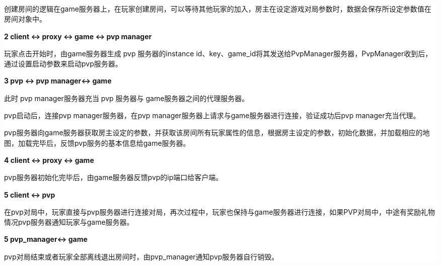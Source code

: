 创建房间的逻辑在game服务器上，在玩家创建房间，可以等待其他玩家的加入，房主在设定游戏对局参数时，数据会保存所设定参数值在房间对象中。

**2 client <-> proxy <-> game <-> pvp manager**

玩家点击开始时，由game服务器生成 pvp 服务器的instance id、key、game_id将其发送给PvpManager服务器，PvpManager收到后，通过设置启动参数来启动pvp服务器。

**3 pvp <-> pvp manager<-> game**

此时 pvp manager服务器充当 pvp 服务器与 game服务器之间的代理服务器。

pvp启动后，连接pvp manager服务器，在pvp manager服务器上请求与game服务器进行连接，验证成功后pvp manager充当代理。

pvp服务器向game服务器获取房主设定的参数，并获取该房间所有玩家属性的信息，根据房主设定的参数，初始化数据，并加载相应的地图，加载完毕后，反馈pvp服务的基本信息给game服务器。

**4 client <-> proxy  <-> game**

pvp服务器初始化完毕后，由game服务器反馈pvp的ip端口给客户端。

**5 client <->  pvp**

在pvp对局中，玩家直接与pvp服务器进行连接对局，再次过程中，玩家也保持与game服务器进行连接，如果PVP对局中，中途有奖励礼物情况pvp服务器通知玩家与game服务器。

**5 pvp_manager<->  game**

pvp对局结束或者玩家全部离线退出房间时，由pvp_manager通知pvp服务器自行销毁。

